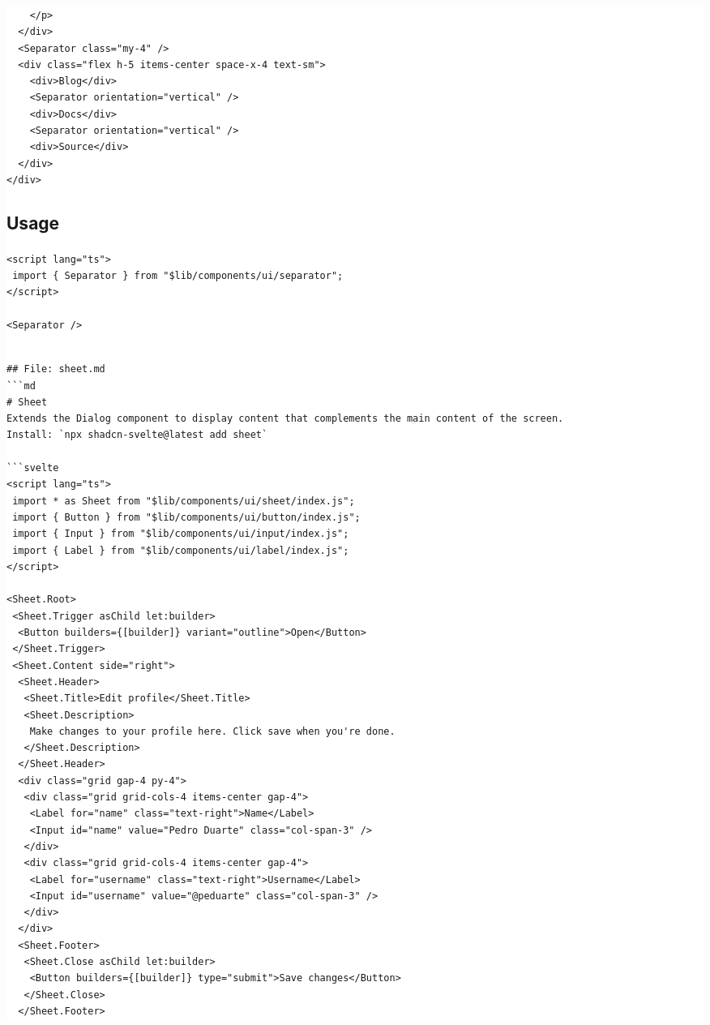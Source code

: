 ```
    </p>
  </div>
  <Separator class="my-4" />
  <div class="flex h-5 items-center space-x-4 text-sm">
    <div>Blog</div>
    <Separator orientation="vertical" />
    <div>Docs</div>
    <Separator orientation="vertical" />
    <div>Source</div>
  </div>
</div>
```

## Usage
```svelte
<script lang="ts">
 import { Separator } from "$lib/components/ui/separator";
</script>
 
<Separator />
```
```

## File: sheet.md
```md
# Sheet
Extends the Dialog component to display content that complements the main content of the screen.
Install: `npx shadcn-svelte@latest add sheet`

```svelte
<script lang="ts">
 import * as Sheet from "$lib/components/ui/sheet/index.js";
 import { Button } from "$lib/components/ui/button/index.js";
 import { Input } from "$lib/components/ui/input/index.js";
 import { Label } from "$lib/components/ui/label/index.js";
</script>
 
<Sheet.Root>
 <Sheet.Trigger asChild let:builder>
  <Button builders={[builder]} variant="outline">Open</Button>
 </Sheet.Trigger>
 <Sheet.Content side="right">
  <Sheet.Header>
   <Sheet.Title>Edit profile</Sheet.Title>
   <Sheet.Description>
    Make changes to your profile here. Click save when you're done.
   </Sheet.Description>
  </Sheet.Header>
  <div class="grid gap-4 py-4">
   <div class="grid grid-cols-4 items-center gap-4">
    <Label for="name" class="text-right">Name</Label>
    <Input id="name" value="Pedro Duarte" class="col-span-3" />
   </div>
   <div class="grid grid-cols-4 items-center gap-4">
    <Label for="username" class="text-right">Username</Label>
    <Input id="username" value="@peduarte" class="col-span-3" />
   </div>
  </div>
  <Sheet.Footer>
   <Sheet.Close asChild let:builder>
    <Button builders={[builder]} type="submit">Save changes</Button>
   </Sheet.Close>
  </Sheet.Footer>
```